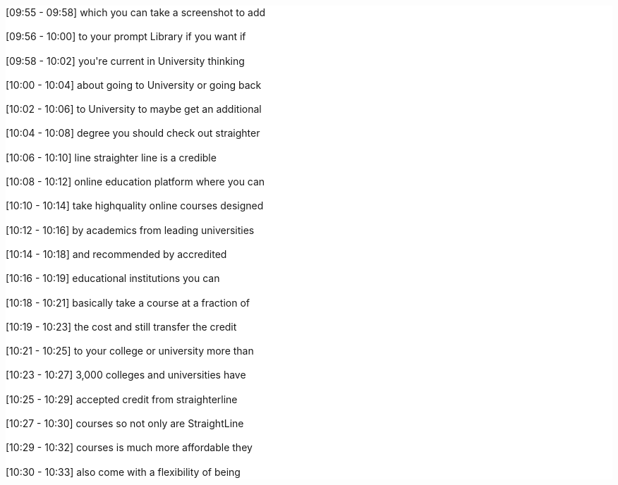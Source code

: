 [09:55 - 09:58]
which you can take a screenshot to add

[09:56 - 10:00]
to your prompt Library if you want if

[09:58 - 10:02]
you're current in University thinking

[10:00 - 10:04]
about going to University or going back

[10:02 - 10:06]
to University to maybe get an additional

[10:04 - 10:08]
degree you should check out straighter

[10:06 - 10:10]
line straighter line is a credible

[10:08 - 10:12]
online education platform where you can

[10:10 - 10:14]
take highquality online courses designed

[10:12 - 10:16]
by academics from leading universities

[10:14 - 10:18]
and recommended by accredited

[10:16 - 10:19]
educational institutions you can

[10:18 - 10:21]
basically take a course at a fraction of

[10:19 - 10:23]
the cost and still transfer the credit

[10:21 - 10:25]
to your college or university more than

[10:23 - 10:27]
3,000 colleges and universities have

[10:25 - 10:29]
accepted credit from straighterline

[10:27 - 10:30]
courses so not only are StraightLine

[10:29 - 10:32]
courses is much more affordable they

[10:30 - 10:33]
also come with a flexibility of being
